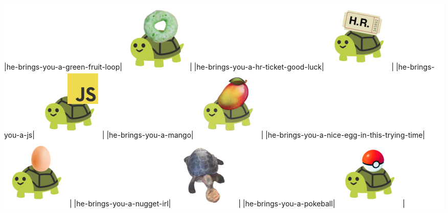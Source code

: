 |he-brings-you-a-green-fruit-loop| ![he-brings-you-a-green-fruit-loop](/emojis/hc/he-brings-you-a-green-fruit-loop.png)|
|he-brings-you-a-hr-ticket-good-luck| ![he-brings-you-a-hr-ticket-good-luck](/emojis/hc/he-brings-you-a-hr-ticket-good-luck.png)|
|he-brings-you-a-js| ![he-brings-you-a-js](/emojis/hc/he-brings-you-a-js.png)|
|he-brings-you-a-mango| ![he-brings-you-a-mango](/emojis/hc/he-brings-you-a-mango.png)|
|he-brings-you-a-nice-egg-in-this-trying-time| ![he-brings-you-a-nice-egg-in-this-trying-time](/emojis/hc/he-brings-you-a-nice-egg-in-this-trying-time.png)|
|he-brings-you-a-nugget-irl| ![he-brings-you-a-nugget-irl](/emojis/hc/he-brings-you-a-nugget-irl.png)|
|he-brings-you-a-pokeball| ![he-brings-you-a-pokeball](/emojis/hc/he-brings-you-a-pokeball.png)|